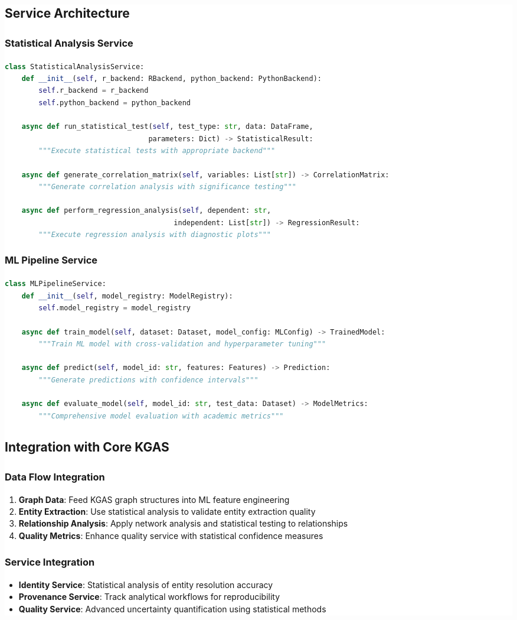 ## Service Architecture

### Statistical Analysis Service
```python
class StatisticalAnalysisService:
    def __init__(self, r_backend: RBackend, python_backend: PythonBackend):
        self.r_backend = r_backend
        self.python_backend = python_backend
        
    async def run_statistical_test(self, test_type: str, data: DataFrame, 
                                  parameters: Dict) -> StatisticalResult:
        """Execute statistical tests with appropriate backend"""
        
    async def generate_correlation_matrix(self, variables: List[str]) -> CorrelationMatrix:
        """Generate correlation analysis with significance testing"""
        
    async def perform_regression_analysis(self, dependent: str, 
                                        independent: List[str]) -> RegressionResult:
        """Execute regression analysis with diagnostic plots"""
```

### ML Pipeline Service
```python
class MLPipelineService:
    def __init__(self, model_registry: ModelRegistry):
        self.model_registry = model_registry
        
    async def train_model(self, dataset: Dataset, model_config: MLConfig) -> TrainedModel:
        """Train ML model with cross-validation and hyperparameter tuning"""
        
    async def predict(self, model_id: str, features: Features) -> Prediction:
        """Generate predictions with confidence intervals"""
        
    async def evaluate_model(self, model_id: str, test_data: Dataset) -> ModelMetrics:
        """Comprehensive model evaluation with academic metrics"""
```

## Integration with Core KGAS

### Data Flow Integration
1. **Graph Data**: Feed KGAS graph structures into ML feature engineering
2. **Entity Extraction**: Use statistical analysis to validate entity extraction quality
3. **Relationship Analysis**: Apply network analysis and statistical testing to relationships
4. **Quality Metrics**: Enhance quality service with statistical confidence measures

### Service Integration
- **Identity Service**: Statistical analysis of entity resolution accuracy
- **Provenance Service**: Track analytical workflows for reproducibility
- **Quality Service**: Advanced uncertainty quantification using statistical methods
